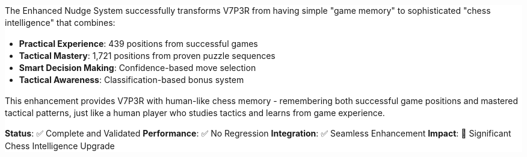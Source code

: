 The Enhanced Nudge System successfully transforms V7P3R from having simple "game memory" to sophisticated "chess intelligence" that combines:
- **Practical Experience**: 439 positions from successful games
- **Tactical Mastery**: 1,721 positions from proven puzzle sequences
- **Smart Decision Making**: Confidence-based move selection
- **Tactical Awareness**: Classification-based bonus system

This enhancement provides V7P3R with human-like chess memory - remembering both successful game positions and mastered tactical patterns, just like a human player who studies tactics and learns from game experience.

**Status**: ✅ Complete and Validated
**Performance**: ✅ No Regression
**Integration**: ✅ Seamless Enhancement
**Impact**: 🚀 Significant Chess Intelligence Upgrade